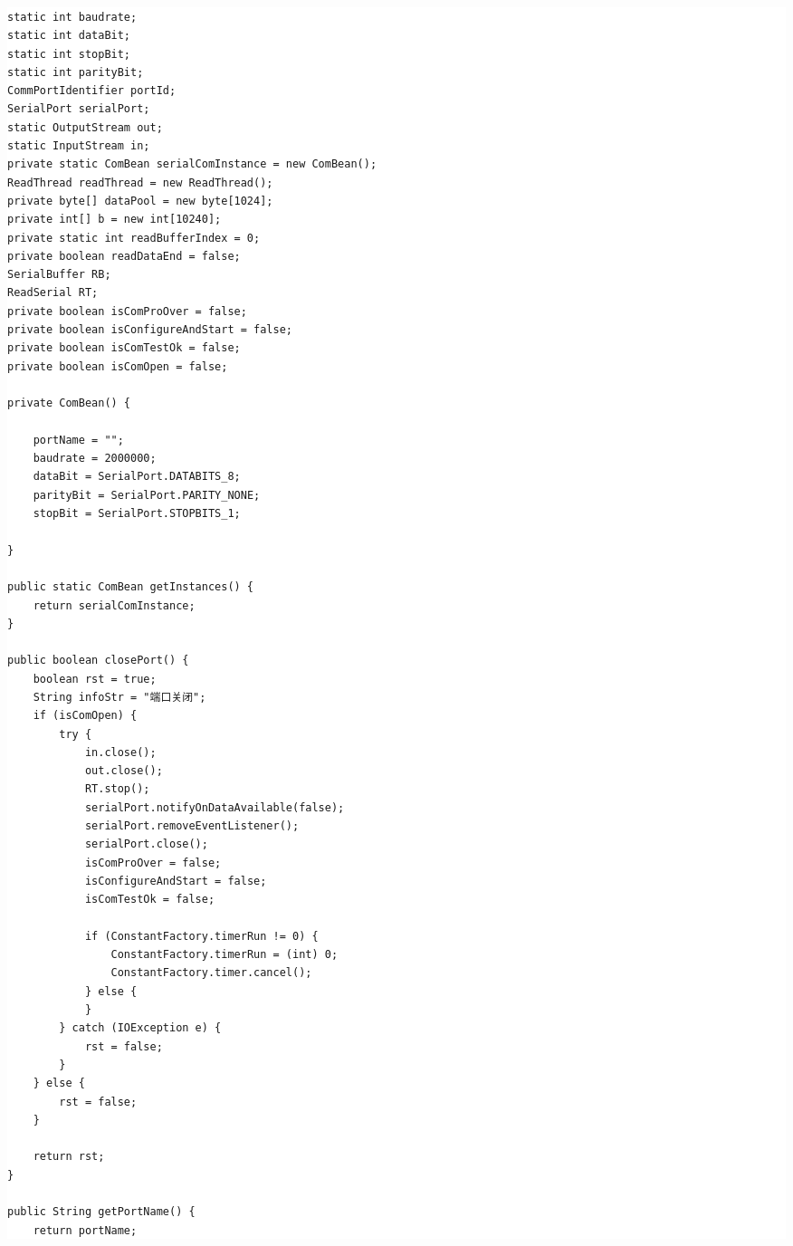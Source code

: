     static int baudrate;
    static int dataBit;
    static int stopBit;
    static int parityBit;
    CommPortIdentifier portId;
    SerialPort serialPort;
    static OutputStream out;
    static InputStream in;
    private static ComBean serialComInstance = new ComBean();
    ReadThread readThread = new ReadThread();
    private byte[] dataPool = new byte[1024];
    private int[] b = new int[10240];
    private static int readBufferIndex = 0;
    private boolean readDataEnd = false;
    SerialBuffer RB;
    ReadSerial RT;
    private boolean isComProOver = false;
    private boolean isConfigureAndStart = false;
    private boolean isComTestOk = false;
    private boolean isComOpen = false;

    private ComBean() {

        portName = "";
        baudrate = 2000000;
        dataBit = SerialPort.DATABITS_8;
        parityBit = SerialPort.PARITY_NONE;
        stopBit = SerialPort.STOPBITS_1;

    }

    public static ComBean getInstances() {
        return serialComInstance;
    }

    public boolean closePort() {
        boolean rst = true;
        String infoStr = "端口关闭";
        if (isComOpen) {
            try {
                in.close();
                out.close();
                RT.stop();
                serialPort.notifyOnDataAvailable(false);
                serialPort.removeEventListener();
                serialPort.close();
                isComProOver = false;
                isConfigureAndStart = false;
                isComTestOk = false;

                if (ConstantFactory.timerRun != 0) {
                    ConstantFactory.timerRun = (int) 0;
                    ConstantFactory.timer.cancel();
                } else {
                }
            } catch (IOException e) {
                rst = false;
            }
        } else {
            rst = false;
        }

        return rst;
    }

    public String getPortName() {
        return portName;